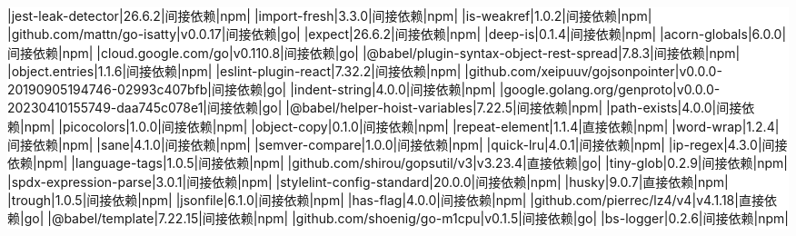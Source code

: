|jest-leak-detector|26.6.2|间接依赖|npm|
|import-fresh|3.3.0|间接依赖|npm|
|is-weakref|1.0.2|间接依赖|npm|
|github.com/mattn/go-isatty|v0.0.17|间接依赖|go|
|expect|26.6.2|间接依赖|npm|
|deep-is|0.1.4|间接依赖|npm|
|acorn-globals|6.0.0|间接依赖|npm|
|cloud.google.com/go|v0.110.8|间接依赖|go|
|@babel/plugin-syntax-object-rest-spread|7.8.3|间接依赖|npm|
|object.entries|1.1.6|间接依赖|npm|
|eslint-plugin-react|7.32.2|间接依赖|npm|
|github.com/xeipuuv/gojsonpointer|v0.0.0-20190905194746-02993c407bfb|间接依赖|go|
|indent-string|4.0.0|间接依赖|npm|
|google.golang.org/genproto|v0.0.0-20230410155749-daa745c078e1|间接依赖|go|
|@babel/helper-hoist-variables|7.22.5|间接依赖|npm|
|path-exists|4.0.0|间接依赖|npm|
|picocolors|1.0.0|间接依赖|npm|
|object-copy|0.1.0|间接依赖|npm|
|repeat-element|1.1.4|直接依赖|npm|
|word-wrap|1.2.4|间接依赖|npm|
|sane|4.1.0|间接依赖|npm|
|semver-compare|1.0.0|间接依赖|npm|
|quick-lru|4.0.1|间接依赖|npm|
|ip-regex|4.3.0|间接依赖|npm|
|language-tags|1.0.5|间接依赖|npm|
|github.com/shirou/gopsutil/v3|v3.23.4|直接依赖|go|
|tiny-glob|0.2.9|间接依赖|npm|
|spdx-expression-parse|3.0.1|间接依赖|npm|
|stylelint-config-standard|20.0.0|间接依赖|npm|
|husky|9.0.7|直接依赖|npm|
|trough|1.0.5|间接依赖|npm|
|jsonfile|6.1.0|间接依赖|npm|
|has-flag|4.0.0|间接依赖|npm|
|github.com/pierrec/lz4/v4|v4.1.18|直接依赖|go|
|@babel/template|7.22.15|间接依赖|npm|
|github.com/shoenig/go-m1cpu|v0.1.5|间接依赖|go|
|bs-logger|0.2.6|间接依赖|npm|